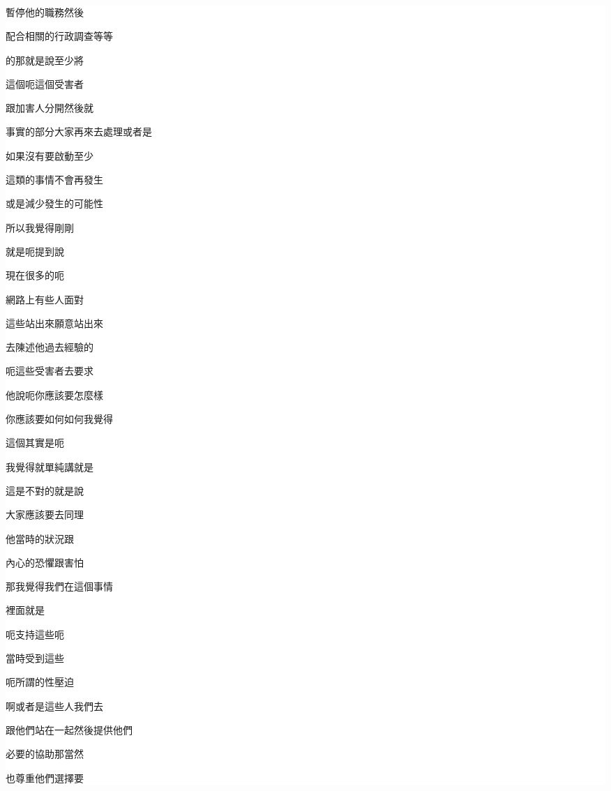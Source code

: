暫停他的職務然後

配合相關的行政調查等等

的那就是說至少將

這個呃這個受害者

跟加害人分開然後就

事實的部分大家再來去處理或者是

如果沒有要啟動至少

這類的事情不會再發生

或是減少發生的可能性

所以我覺得剛剛

就是呃提到說

現在很多的呃

網路上有些人面對

這些站出來願意站出來

去陳述他過去經驗的

呃這些受害者去要求

他說呃你應該要怎麼樣

你應該要如何如何我覺得

這個其實是呃

我覺得就單純講就是

這是不對的就是說

大家應該要去同理

他當時的狀況跟

內心的恐懼跟害怕

那我覺得我們在這個事情

裡面就是

呃支持這些呃

當時受到這些

呃所謂的性壓迫

啊或者是這些人我們去

跟他們站在一起然後提供他們

必要的協助那當然

也尊重他們選擇要
